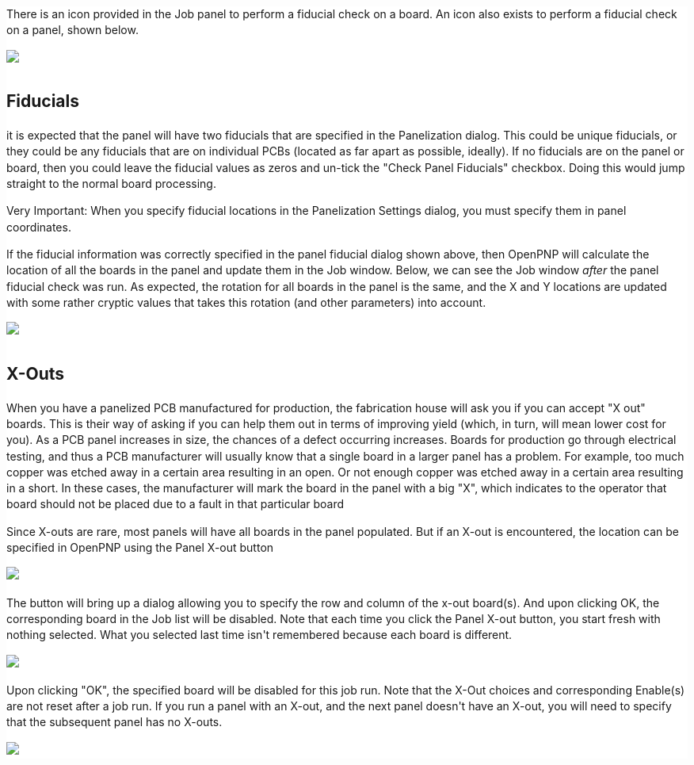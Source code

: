 There is an icon provided in the Job panel to perform a fiducial check on a board. An icon also exists to perform a fiducial check on a panel, shown below.

![](https://cloud.githubusercontent.com/assets/24760857/24589461/76d76ef4-178f-11e7-8756-42ddbb2a25a1.png)

## Fiducials
it is expected that the panel will have two fiducials that are specified in the Panelization dialog. This could be unique fiducials, or they could be any fiducials that are on individual PCBs (located as far apart as possible, ideally). If no fiducials are on the panel or board, then you could leave the fiducial values as zeros and un-tick the "Check Panel Fiducials" checkbox. Doing this would jump straight to the normal board processing.

Very Important: When you specify fiducial locations in the Panelization Settings dialog, you must specify them in panel coordinates. 

If the fiducial information was correctly specified in the panel fiducial dialog shown above, then OpenPNP will calculate the location of all the boards in the panel and update them in the Job window. Below, we can see the Job window _after_ the panel fiducial check was run. As expected, the rotation for all boards in the panel is the same, and the X and Y locations are updated with some rather cryptic values that takes this rotation (and other parameters) into account. 

![](https://cloud.githubusercontent.com/assets/24760857/24589459/76d47ce4-178f-11e7-9e84-810764bc1c1b.png)

## X-Outs
When you have a panelized PCB manufactured for production, the fabrication house will ask you if you can accept "X out" boards. This is their way of asking if you can help them out in terms of improving yield (which, in turn, will mean lower cost for you). As a PCB panel increases in size, the chances of a defect occurring increases. Boards for production go through electrical testing, and thus a PCB manufacturer will usually know that a single board in a larger panel has a problem. For example, too much copper was etched away in a certain area resulting in an open. Or not enough copper was etched away in a certain area resulting in a short. In these cases, the manufacturer will mark the board in the panel with a big "X", which indicates to the operator that board should not be placed due to a fault in that particular board

Since X-outs are rare, most panels will have all boards in the panel populated. But if an X-out is encountered, the location can be specified in OpenPNP using the Panel X-out button

![](https://cloud.githubusercontent.com/assets/24760857/24589458/76d4705a-178f-11e7-8648-3e26e4fc7d99.png)

The button will bring up a dialog allowing you to specify the row and column of the x-out board(s). And upon clicking OK, the corresponding board in the Job list will be disabled. Note that each time you click the Panel X-out button, you start fresh with nothing selected. What you selected last time isn't remembered because each board is different. 

![](https://cloud.githubusercontent.com/assets/24760857/24589457/76d2ae0a-178f-11e7-867d-434e5a1769cb.png)

Upon clicking "OK", the specified board will be disabled for this job run. Note that the X-Out choices and corresponding Enable(s) are not reset after a job run. If you run a panel with an X-out, and the next panel doesn't have an X-out, you will need to specify that the subsequent panel has no X-outs. 

![](https://cloud.githubusercontent.com/assets/24760857/24589456/76d15712-178f-11e7-9214-fd2068b85fef.png)
